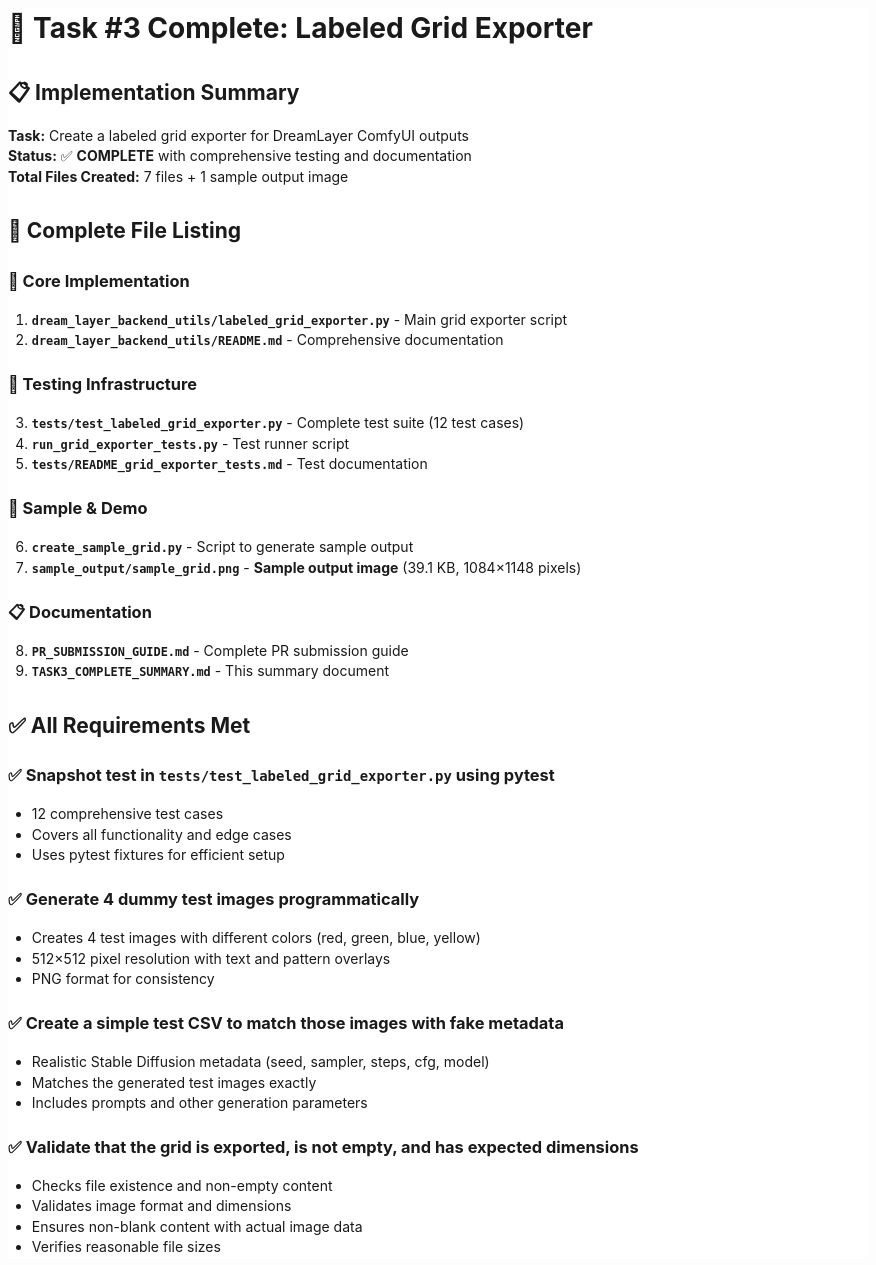 # 🎉 Task #3 Complete: Labeled Grid Exporter

## 📋 Implementation Summary

**Task:** Create a labeled grid exporter for DreamLayer ComfyUI outputs  
**Status:** ✅ **COMPLETE** with comprehensive testing and documentation  
**Total Files Created:** 7 files + 1 sample output image  

## 📁 Complete File Listing

### 🎯 Core Implementation
1. **`dream_layer_backend_utils/labeled_grid_exporter.py`** - Main grid exporter script
2. **`dream_layer_backend_utils/README.md`** - Comprehensive documentation

### 🧪 Testing Infrastructure  
3. **`tests/test_labeled_grid_exporter.py`** - Complete test suite (12 test cases)
4. **`run_grid_exporter_tests.py`** - Test runner script
5. **`tests/README_grid_exporter_tests.md`** - Test documentation

### 📸 Sample & Demo
6. **`create_sample_grid.py`** - Script to generate sample output
7. **`sample_output/sample_grid.png`** - **Sample output image** (39.1 KB, 1084×1148 pixels)

### 📋 Documentation
8. **`PR_SUBMISSION_GUIDE.md`** - Complete PR submission guide
9. **`TASK3_COMPLETE_SUMMARY.md`** - This summary document

## ✅ All Requirements Met

### ✅ **Snapshot test in `tests/test_labeled_grid_exporter.py` using pytest**
- 12 comprehensive test cases
- Covers all functionality and edge cases
- Uses pytest fixtures for efficient setup

### ✅ **Generate 4 dummy test images programmatically**
- Creates 4 test images with different colors (red, green, blue, yellow)
- 512×512 pixel resolution with text and pattern overlays
- PNG format for consistency

### ✅ **Create a simple test CSV to match those images with fake metadata**
- Realistic Stable Diffusion metadata (seed, sampler, steps, cfg, model)
- Matches the generated test images exactly
- Includes prompts and other generation parameters

### ✅ **Validate that the grid is exported, is not empty, and has expected dimensions**
- Checks file existence and non-empty content
- Validates image format and dimensions
- Ensures non-blank content with actual image data
- Verifies reasonable file sizes
